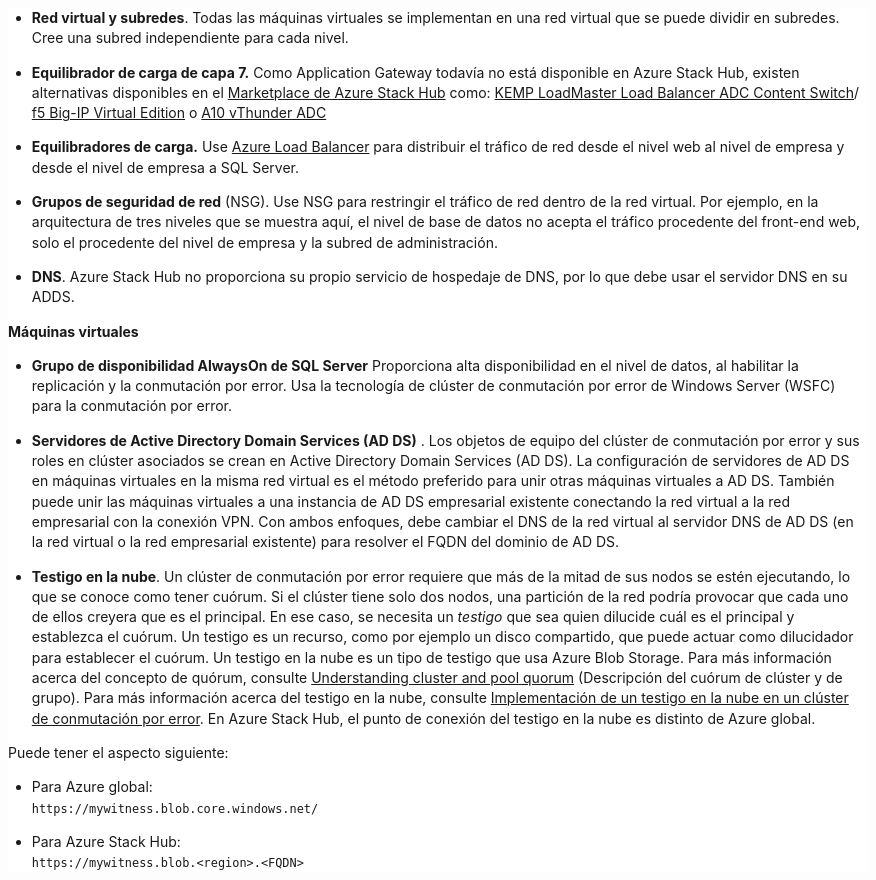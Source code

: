 -   **Red virtual y subredes**. Todas las máquinas virtuales se implementan en una red virtual que se puede dividir en subredes. Cree una subred independiente para cada nivel.

-   **Equilibrador de carga de capa 7.** Como Application Gateway todavía no está disponible en Azure Stack Hub, existen alternativas disponibles en el [Marketplace de Azure Stack Hub](https://docs.microsoft.com/azure-stack/operator/azure-stack-marketplace-azure-items?view=azs-1908) como: [KEMP LoadMaster Load Balancer ADC Content Switch](https://azuremarketplace.microsoft.com/marketplace/apps/kemptech.vlm-azure)/ [f5 Big-IP Virtual Edition](https://azuremarketplace.microsoft.com/marketplace/apps/f5-networks.f5-big-ip-best) o [A10 vThunder ADC](https://azuremarketplace.microsoft.com/marketplace/apps/a10networks.vthunder-414-gr1)

-   **Equilibradores de carga.** Use [Azure Load Balancer](https://docs.microsoft.com/azure/load-balancer/load-balancer-overview) para distribuir el tráfico de red desde el nivel web al nivel de empresa y desde el nivel de empresa a SQL Server.

-   **Grupos de seguridad de red** (NSG). Use NSG para restringir el tráfico de red dentro de la red virtual. Por ejemplo, en la arquitectura de tres niveles que se muestra aquí, el nivel de base de datos no acepta el tráfico procedente del front-end web, solo el procedente del nivel de empresa y la subred de administración.

-   **DNS**. Azure Stack Hub no proporciona su propio servicio de hospedaje de DNS, por lo que debe usar el servidor DNS en su ADDS.

**Máquinas virtuales**

-   **Grupo de disponibilidad AlwaysOn de SQL Server** Proporciona alta disponibilidad en el nivel de datos, al habilitar la replicación y la conmutación por error. Usa la tecnología de clúster de conmutación por error de Windows Server (WSFC) para la conmutación por error.

-   **Servidores de Active Directory Domain Services (AD DS)** . Los objetos de equipo del clúster de conmutación por error y sus roles en clúster asociados se crean en Active Directory Domain Services (AD DS). La configuración de servidores de AD DS en máquinas virtuales en la misma red virtual es el método preferido para unir otras máquinas virtuales a AD DS. También puede unir las máquinas virtuales a una instancia de AD DS empresarial existente conectando la red virtual a la red empresarial con la conexión VPN. Con ambos enfoques, debe cambiar el DNS de la red virtual al servidor DNS de AD DS (en la red virtual o la red empresarial existente) para resolver el FQDN del dominio de AD DS.

-   **Testigo en la nube**. Un clúster de conmutación por error requiere que más de la mitad de sus nodos se estén ejecutando, lo que se conoce como tener cuórum. Si el clúster tiene solo dos nodos, una partición de la red podría provocar que cada uno de ellos creyera que es el principal. En ese caso, se necesita un *testigo* que sea quien dilucide cuál es el principal y establezca el cuórum. Un testigo es un recurso, como por ejemplo un disco compartido, que puede actuar como dilucidador para establecer el cuórum. Un testigo en la nube es un tipo de testigo que usa Azure Blob Storage. Para más información acerca del concepto de quórum, consulte [Understanding cluster and pool quorum](https://docs.microsoft.com/windows-server/storage/storage-spaces/understand-quorum) (Descripción del cuórum de clúster y de grupo). Para más información acerca del testigo en la nube, consulte [Implementación de un testigo en la nube en un clúster de conmutación por error](https://docs.microsoft.com/windows-server/failover-clustering/deploy-cloud-witness). En Azure Stack Hub, el punto de conexión del testigo en la nube es distinto de Azure global. 

Puede tener el aspecto siguiente:

- Para Azure global:  
  `https://mywitness.blob.core.windows.net/`

- Para Azure Stack Hub:  
  `https://mywitness.blob.<region>.<FQDN>`
